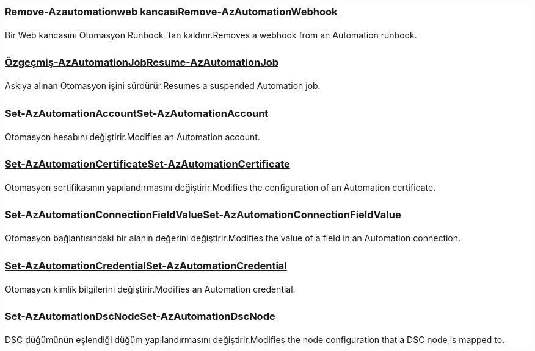 ### [<span data-ttu-id="cb44e-235">Remove-Azautomationweb kancası</span><span class="sxs-lookup"><span data-stu-id="cb44e-235">Remove-AzAutomationWebhook</span></span>](Remove-AzAutomationWebhook.md)
<span data-ttu-id="cb44e-236">Bir Web kancasını Otomasyon Runbook 'tan kaldırır.</span><span class="sxs-lookup"><span data-stu-id="cb44e-236">Removes a webhook from an Automation runbook.</span></span>

### [<span data-ttu-id="cb44e-237">Özgeçmiş-AzAutomationJob</span><span class="sxs-lookup"><span data-stu-id="cb44e-237">Resume-AzAutomationJob</span></span>](Resume-AzAutomationJob.md)
<span data-ttu-id="cb44e-238">Askıya alınan Otomasyon işini sürdürür.</span><span class="sxs-lookup"><span data-stu-id="cb44e-238">Resumes a suspended Automation job.</span></span>

### [<span data-ttu-id="cb44e-239">Set-AzAutomationAccount</span><span class="sxs-lookup"><span data-stu-id="cb44e-239">Set-AzAutomationAccount</span></span>](Set-AzAutomationAccount.md)
<span data-ttu-id="cb44e-240">Otomasyon hesabını değiştirir.</span><span class="sxs-lookup"><span data-stu-id="cb44e-240">Modifies an Automation account.</span></span>

### [<span data-ttu-id="cb44e-241">Set-AzAutomationCertificate</span><span class="sxs-lookup"><span data-stu-id="cb44e-241">Set-AzAutomationCertificate</span></span>](Set-AzAutomationCertificate.md)
<span data-ttu-id="cb44e-242">Otomasyon sertifikasının yapılandırmasını değiştirir.</span><span class="sxs-lookup"><span data-stu-id="cb44e-242">Modifies the configuration of an Automation certificate.</span></span>

### [<span data-ttu-id="cb44e-243">Set-AzAutomationConnectionFieldValue</span><span class="sxs-lookup"><span data-stu-id="cb44e-243">Set-AzAutomationConnectionFieldValue</span></span>](Set-AzAutomationConnectionFieldValue.md)
<span data-ttu-id="cb44e-244">Otomasyon bağlantısındaki bir alanın değerini değiştirir.</span><span class="sxs-lookup"><span data-stu-id="cb44e-244">Modifies the value of a field in an Automation connection.</span></span>

### [<span data-ttu-id="cb44e-245">Set-AzAutomationCredential</span><span class="sxs-lookup"><span data-stu-id="cb44e-245">Set-AzAutomationCredential</span></span>](Set-AzAutomationCredential.md)
<span data-ttu-id="cb44e-246">Otomasyon kimlik bilgilerini değiştirir.</span><span class="sxs-lookup"><span data-stu-id="cb44e-246">Modifies an Automation credential.</span></span>

### [<span data-ttu-id="cb44e-247">Set-AzAutomationDscNode</span><span class="sxs-lookup"><span data-stu-id="cb44e-247">Set-AzAutomationDscNode</span></span>](Set-AzAutomationDscNode.md)
<span data-ttu-id="cb44e-248">DSC düğümünün eşlendiği düğüm yapılandırmasını değiştirir.</span><span class="sxs-lookup"><span data-stu-id="cb44e-248">Modifies the node configuration that a DSC node is mapped to.</span></span>
